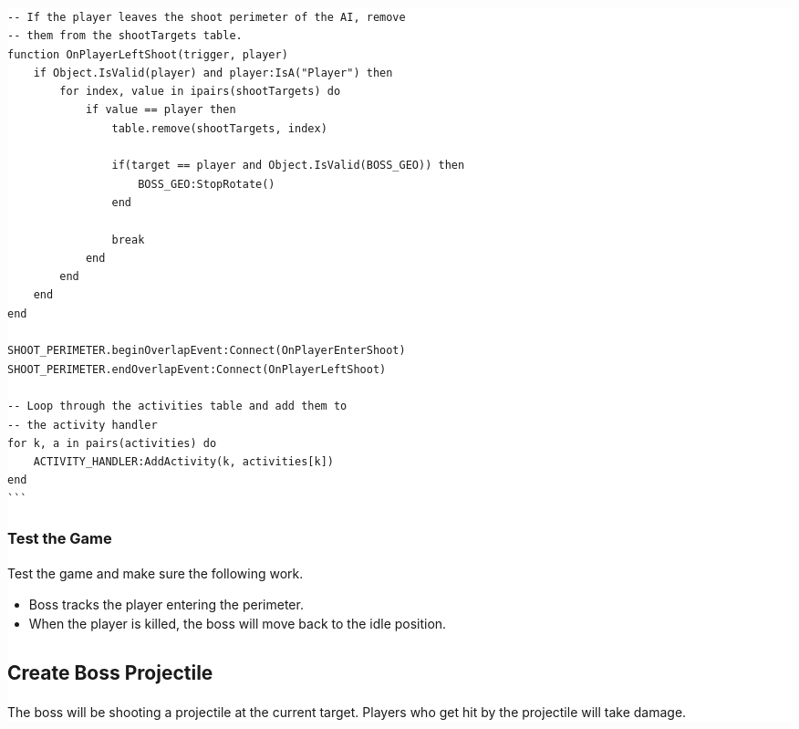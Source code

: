     -- If the player leaves the shoot perimeter of the AI, remove
    -- them from the shootTargets table.
    function OnPlayerLeftShoot(trigger, player)
        if Object.IsValid(player) and player:IsA("Player") then
            for index, value in ipairs(shootTargets) do
                if value == player then
                    table.remove(shootTargets, index)

                    if(target == player and Object.IsValid(BOSS_GEO)) then
                        BOSS_GEO:StopRotate()
                    end

                    break
                end
            end
        end
    end

    SHOOT_PERIMETER.beginOverlapEvent:Connect(OnPlayerEnterShoot)
    SHOOT_PERIMETER.endOverlapEvent:Connect(OnPlayerLeftShoot)

    -- Loop through the activities table and add them to
    -- the activity handler
    for k, a in pairs(activities) do
        ACTIVITY_HANDLER:AddActivity(k, activities[k])
    end
    ```

### Test the Game

Test the game and make sure the following work.

- Boss tracks the player entering the perimeter.
- When the player is killed, the boss will move back to the idle position.

<div class="mt-video" style="width:100%">
    <video autoplay muted playsinline controls loop class="center" style="width:100%">
        <source src="/img/BossTutorial/boss_tracking.mp4" type="video/mp4" />
    </video>
</div>

## Create Boss Projectile

The boss will be shooting a projectile at the current target. Players who get hit by the projectile will take damage.
